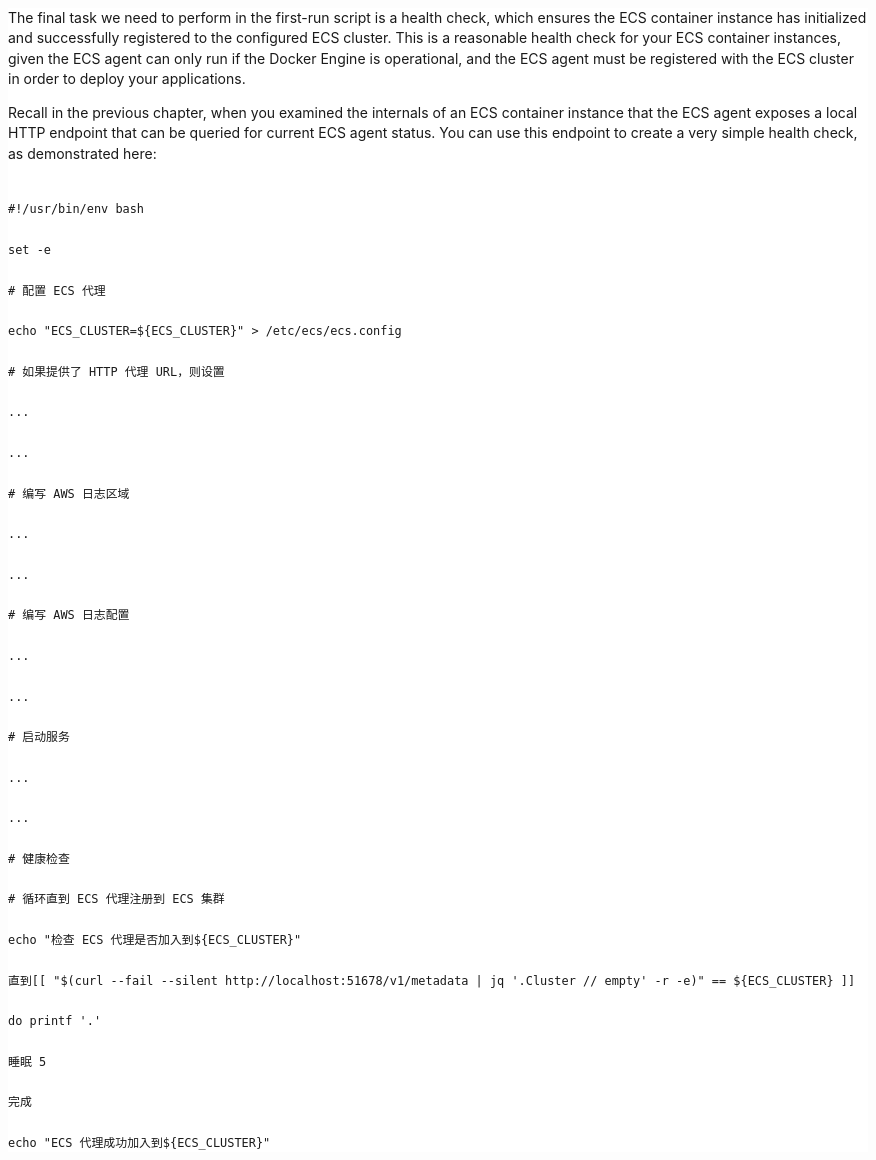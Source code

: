 The final task we need to perform in the first-run script is a health check, which ensures the ECS container instance has initialized and successfully registered to the configured ECS cluster. This is a reasonable health check for your ECS container instances, given the ECS agent can only run if the Docker Engine is operational, and the ECS agent must be registered with the ECS cluster in order to deploy your applications.

Recall in the previous chapter, when you examined the internals of an ECS container instance that the ECS agent exposes a local HTTP endpoint that can be queried for current ECS agent status. You can use this endpoint to create a very simple health check, as demonstrated here:

```

#!/usr/bin/env bash

set -e

# 配置 ECS 代理

echo "ECS_CLUSTER=${ECS_CLUSTER}" > /etc/ecs/ecs.config

# 如果提供了 HTTP 代理 URL，则设置

...

...

# 编写 AWS 日志区域

...

...

# 编写 AWS 日志配置

...

...

# 启动服务

...

...

# 健康检查

# 循环直到 ECS 代理注册到 ECS 集群

echo "检查 ECS 代理是否加入到${ECS_CLUSTER}"

直到[[ "$(curl --fail --silent http://localhost:51678/v1/metadata | jq '.Cluster // empty' -r -e)" == ${ECS_CLUSTER} ]]

do printf '.'

睡眠 5

完成

echo "ECS 代理成功加入到${ECS_CLUSTER}"

```
